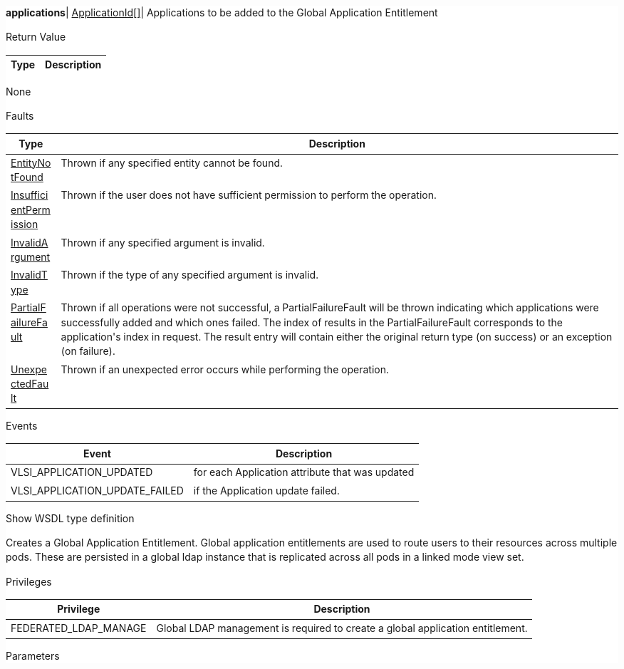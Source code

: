 **applications**| [ApplicationId[]](vdi.entity.ApplicationId.md)|  Applications to be added to the Global Application Entitlement




Return Value

Type |  Description
---|---
None



Faults

Type |  Description
---|---
[EntityNotFound](vdi.fault.EntityNotFound.md)| Thrown if any specified entity cannot be found.
[InsufficientPermission](vdi.fault.InsufficientPermission.md)| Thrown if the user does not have sufficient permission to perform the operation.
[InvalidArgument](vdi.fault.InvalidArgument.md)| Thrown if any specified argument is invalid.
[InvalidType](vdi.fault.InvalidType.md)| Thrown if the type of any specified argument is invalid.
[PartialFailureFault](vdi.fault.PartialFailureFault.md)| Thrown if all operations were not successful, a PartialFailureFault will be thrown indicating which applications were successfully added and which ones failed. The index of results in the PartialFailureFault corresponds to the application's index in request. The result entry will contain either the original return type (on success) or an exception (on failure).
[UnexpectedFault](vdi.fault.UnexpectedFault.md)| Thrown if an unexpected error occurs while performing the operation.



Events

Event |  Description
---|---
VLSI_APPLICATION_UPDATED|  for each Application attribute that was updated
VLSI_APPLICATION_UPDATE_FAILED|  if the Application update failed.

Show WSDL type definition







Creates a Global Application Entitlement. Global application entitlements are used to route users to their resources across multiple pods. These are persisted in a global ldap instance that is replicated across all pods in a linked mode view set.


Privileges

Privilege |  Description
---|---
FEDERATED_LDAP_MANAGE|  Global LDAP management is required to create a global application entitlement.



Parameters


 [^1]: This property need not be set. [^2]: This property cannot be updated. [^3]: This property must contain only alphanumerics, spaces, underscores, and dashes. The maximum length is 32 characters. [^4]: This property has a maximum length of 400 characters. [^5]: This property has a default value of false. [^6]: This property has a default value of true. [^7]: If specified, this property is limited to letters, numbers, punctuation, spaces, and tabs. [^8]: This property has a minimum value of 1. [^9]: This property is required if maxSessionsType is set to 'LIMITED'. [^10]: This property has a default value of 1. [^11]: This property must contain only alphanumerics, underscores, and dashes. The maximum length is 64 characters. [^12]: This property has a maximum length of 256 characters. [^13]: This property has a maximum length of 1024 characters. [^14]: This property is an unordered array of unique values. [^15]: This property is required if enableAntiAffinityRules is set to true. [^16]: This property has a maximum value of 20. [^17]: This property has a default value of 'DISABLED'. [^18]: This property is required if multiSessionMode is set to 'ENABLED_DEFAULT_OFF', 'ENABLED_DEFAULT_ON', or 'ENABLED_ENFORCED'. [^19]: This property has a default value of 0. [^20]: This property cannot contain ? characters. [^21]: This property must contain the time in 24 hours format. e.g. 14:30. [^22]: This property must be in the form hh:mm in 24 hours format. [^23]: This property is required if customizationType is set to 'NONE'. [^24]: This property is required if customizationType is set to 'SYS_PREP'. [^25]: This property is required if customizationType is set to 'QUICK_PREP'. [^26]: This property is required if type is set to 'MANUAL'. [^27]: This property is required if type is set to 'RDS'. [^28]: This property has a default value of 'DESKTOP'. [^29]: This property is required if type is set to 'AUTOMATED'. [^30]: This property has a default value of ['PCOIP', 'RDP', 'BLAST']. [^31]: This property is required if operation is set to 'INITIAL_PUBLISH', 'SCHEDULE_PUSH_IMAGE', 'CANCEL_SCHEDULED_PUSH_IMAGE', or 'INFRASTRUCTURE_CHANGE'. [^32]: This property is required if operation is set to 'SCHEDULE_PUSH_IMAGE'. [^33]: For Instant clone desktops this setting can only be set to ALWAYS_POWERED_ON. [^34]: This property has a default value of 'TAKE_NO_POWER_ACTION'. [^35]: This property has a default value of 'NEVER'. [^36]: This property has a default value of 120. [^37]: This property is required if automaticLogoffPolicy is set to 'AFTER'. [^38]: This is applicable for automated desktops with virtual machines names based on pattern naming. This is not applicable for desktops that are using specified naming since dynamic creation and deletion of VMs is not supported. [^39]: For Instant clone desktops this setting can only be set to DELETE. [^40]: This property is required if refreshOsDiskAfterLogoff is set to 'EVERY'. [^41]: This property has a maximum value of 100. [^42]: This property is required if refreshOsDiskAfterLogoff is set to 'AT_SIZE'. [^43]: This property has a default value of 'AFTER'. [^44]: This property is required if emptySessionTimeoutPolicy is set to 'AFTER'. [^45]: This property has a default value of 10. [^46]: This property has a minimum value of 10. [^47]: This property is required if preLaunchSessionTimeoutPolicy is set to 'AFTER'. [^48]: This property has a default value of 'DEFAULT'. [^49]: This property has a default value of 'BLOCK_ACCESS'. [^50]: This property is required if source is set to 'VIRTUAL_CENTER'. [^51]: For Instant clone desktops this setting can only be set to false. [^52]: This property is required if overrideGlobalSetting is set to true. [^53]: This property is required if enabled is set to true. [^54]: This property is required if maxLabelType is set to 'LIMITED'. [^55]: This property has a default value of 4096. [^56]: This property has a minimum value of 512. [^57]: This property is required if redirectDisposableFiles is set to true. [^58]: This property has a default value of Auto. [^59]: This property must be single letters from D to Z or the word Auto. [^60]: This property is required if redirectDisposableFiles is set to true. [^61]: This property has a default value of 96. [^62]: This property has a minimum value of 64. [^63]: This property has a maximum value of 512. [^64]: This property is required if renderer3D is set to 'AUTOMATIC', 'SOFTWARE', or 'HARDWARE'. [^65]: This property has a default value of 2. [^66]: This property has a maximum value of 4. [^67]: This property is required if renderer3D is set to 'AUTOMATIC', 'SOFTWARE', 'HARDWARE', or 'DISABLED'. [^68]: This property has a default value of 'WUXGA'. [^69]: This property is required if renderer3D is set to 'AUTOMATIC', 'SOFTWARE', 'HARDWARE', or 'DISABLED'. [^70]: This property must contain only alphanumerics and dashes. It must contain at least one alpha character. It may also optionally contain a numeric placement token {n} or {n:fixed=#}. If the pattern does not specify the numeric placement token, the maximum length is 14 characters. [^71]: This property has a default value of 'UP_FRONT'. [^72]: This property has a minimum value of 0. [^73]: This property is required if provisioningTime is set to 'ON_DEMAND'. [^74]: This property is required if redirectWindowsProfile is set to true. [^75]: This property is required if useSeparateDatastoresPersistentAndOSDisks is set to true. [^76]: This property has a default value of 2048. [^77]: This property has a minimum value of 128. [^78]: This property has a default value of D. [^79]: This property is required if reclaimVmDiskSpace is set to true. [^80]: This property must contain only alphanumerics and dashes. It must contain at least one alpha character. The maximum length is 15 characters. [^81]: This property is required if userAssignment is set to 'DEDICATED'. [^82]: Fast NFS Clones (VAAI) will be unavailable if the Replica disks are stored separately from the OS disks. [^83]: Datastores with file system type VVOL will also be unavailable if the Replica disks are stored separately from the OS disks. [^84]: This setting is applicable to both View Composer and Instant clone engine sourced desktops. [^85]: For Instant clone desktops, this can be modified only if there are no current operations ( [operation](vdi.resources.Desktop.InstantCloneProvisioningStatusData.md#operation) is NONE). [^86]: This property is required if useSeparateDatastoresReplicaAndOSDisks is set to true. [^87]: For Instant clone desktops, this setting can only be set to false. [^88]: This is applicable only to Virtual Center, View Composer, or Instant Clone Engine sourced manual or automatic desktops. [^89]: If true, VirtualCenter.StorageAcceleratorData#enabled must also be enabled. [^90]: This value cannot be updated for Instant Clone Engine sourced desktops. [^91]: This property has a default value of 'OS_DISKS'. [^92]: This property is required if useViewStorageAccelerator is set to true. [^93]: This property has a default value of 7. [^94]: This property has a maximum value of 999. [^95]: For Instant clone desktops, this setting can only be set to UNBOUNDED. [^96]: This property has a default value of 'CONSERVATIVE'. [^97]: This property has a default value of 'VM'. [^98]: For Instant clone desktops only it can be only a cluster and not a host. [^99]: For Instant clone desktops, this can be modified only if there are no current operations ( [operation](vdi.resources.Desktop.InstantCloneProvisioningStatusData.md#operation) is NONE). [^100]: If the naming method is PATTERN, this value must be less than [minNumberOfMachines](vdi.resources.Desktop.PatternNamingSettings.md#minNumberOfMachines). If the naming method is SPECIFIED and this is a create, this value must be less than the number of specified names. If the naming method is SPECIFIED and this value is updated, it must be less than the total number of existing machines in the desktop. The above checks are not done if this value is 0. [^101]: For Full clone desktops, if Storage DRS cluster is used then it can only have one element. [^102]: This property is required if namingMethod is set to 'PATTERN'. [^103]: This property is required if namingMethod is set to 'SPECIFIED'. [^104]: For Instant clone desktops, this setting can only be set to PATTERN. [^105]: License is not applied to the system. [^106]: Applied license is expired. [^107]: Applied license does not have instant clone feature enabled. [^108]: This parameter is an update map based on [DesktopInfo](vdi.resources.Desktop.DesktopInfo.md 'DesktopInfo'). [^109]: Both instant and linked clones share the same base image and use less storage space than full virtual machines. [^110]: The user profile for both types clones can be redirected to persistent disks that will be unaffected by OS updates and refreshes. [^111]: This property has a default value of 'PCOIP'. [^112]: This property is required if enableGRIDvGPUs is set to true. [^113]: This property has a default value of 'LIMITED'. [^114]: This property is required if operation is set to 'INITIAL_PUBLISH', 'CANCEL_SCHEDULED_MAINTENANCE', or 'INFRASTRUCTURE_CHANGE'. [^115]: This property has a maximum value of 100. [^116]: This property has a maximum value of 150. [^117]: This property is required if useCustomScript is set to false. [^118]: This property is required if maintenanceMode is set to 'RECURRING'. [^119]: This property has a maximum value of 31. [^120]: This property is required if maintenancePeriod is set to 'WEEKLY' or 'MONTHLY'. [^121]: This property has a default value of 'NEVER'. [^122]: This property is required if disconnectedSessionTimeoutPolicy is set to 'AFTER'. [^123]: This property has a minimum value of 10. [^124]: This property has a default value of 'VM'. [^125]: For Instant clone farms only it can be only a cluster and not a host. [^126]: For Instant clone farms, this can be modified only if there are no current operations ( [operation](vdi.resources.Farm.InstantCloneProvisioningStatusData.md#operation) is NONE).
 [^133]: This property has a default value of "AFTER." [^134]: This property has a default value of "UNCONFIGURED". [^135]: This parameter need not be set. [^136]: This parameter is an update map based on [RoleInfo](vdi.users.Role.RoleInfo.md "RoleInfo"). [^137]: This parameter is an update map based on [SecondaryCredentialsInfo](vdi.users.SecondaryCredentials.SecondaryCredentialsInfo.md "SecondaryCredentialsInfo"). [^138]: This property is required if hybridLogonConfig is set to "password". [^139]: This property has a maximum value of 65535. [^140]: This property must be a valid IP address or DNS name. [^141]: This property must be a valid DNS name. [^142]: This parameter is an update map based on [ADDomainInfo](vdi.utils.ADDomain.ADDomainInfo.md "ADDomainInfo"). [^143]: This property must not be empty and has a maximum length of 256 characters. [^144]: Image management stream is in AVAILABLE or PARTIALLY_AVAILABLE state. [^145]: There is at least one image management version in AVAILABLE or PARTIALLY_AVAILABLE state for this stream. [^146]: There is at least one image management tag associated with the image management version. [^147]: This parameter is an update map based on [ImageManagementStreamInfo](vdi.utils.imagemanagement.ImageManagementStream.ImageManagementStreamInfo.md "ImageManagementStreamInfo"). [^148]: This property must contain only alphanumerics, underscores and dashes. The maximum length is 64 characters. [^149]: This parameter is an update map based on [ImageManagementTagInfo](vdi.utils.imagemanagement.ImageManagementTag.ImageManagementTagInfo.md "ImageManagementTagInfo"). [^150]: This property must contain only alphanumerics, dot, underscores, and dashes. The maximum length is 64 characters. [^151]: This parameter is an update map based on [ImageManagementVersionInfo](vdi.utils.imagemanagement.ImageManagementVersion.ImageManagementVersionInfo.md "ImageManagementVersionInfo"). [^152]: This property must not be empty and has a maximum length of 256 characters. [^153]: This parameter is an update map based on [InstantCloneEngineDomainAdministratorInfo](vdi.utils.InstantCloneEngineDomainAdministrator.InstantCloneEngineDomainAdministratorInfo.md "InstantCloneEngineDomainAdministratorInfo"). [^154]: This property is required if logCollectorComponentType is set to "CONNECTION_SERVER". [^155]: This property is required if logCollectorComponentType is set to "AGENT_RDS". [^156]: This property is required if logCollectorComponentType is set to "AGENT_RDS". [^157]: This property has a default value of ["DEFAULT"]. [^158]: This property is required if reset is set to false. [^159]: Contains null for which the request is processed successfully. [^160]: [LogCollectorFault](vdi.fault.LogCollectorFault.md) for failed ones. [^161]: Contains array of [LogCollectorTaskInfo](vdi.utils.logcollector.LogCollector.LogCollectorTaskInfo.md) for which the request is processed successfully. [^162]: All available log collector task information is returned if no parameter used. [^163]: Log collector task information for specified user returned if parameter used. [^164]: This property has a default value of 5. [^165]: If the [type](vdi.utils.Validator.ValidationSpec.md#type) is "MACHINE", then the naming pattern for the machines will be validated. [^166]: This parameter is an update map based on [ViewComposerDomainAdministratorInfo](vdi.utils.viewcomposer.ViewComposerDomainAdministrator.ViewComposerDomainAdministratorInfo.md "ViewComposerDomainAdministratorInfo"). [^167]: This data object must be updated as a whole. [^168]: This property is required if source is set to "VIEW_COMPOSER" or "INSTANT_CLONE_ENGINE". [^169]: This property is required if source is set to "FULL_CLONE". [^170]: This value will be considered only in case of Dedicated Linked Pool. [^171]: It will be ignored for other Pools and Farms. [^172]: This property is required if isPersistent is set to true. [^173]: Applicable only in case of Linked Clones and Instant Clones. [^174]: Set to true only in case of DEDICATED LINKED_CLONE Pool. [^175]: It will be ignored in case of Farms and other Pools. [^176]: This property has a default value of 1024. [^177]: This property has a minimum value of 100. [^178]: This property has a maximum value of 32768. [^179]: This property is required if viewComposerType is set to "LOCAL_TO_VC" or "STANDALONE". [^180]: This property has a default value of "GENERAL". [^181]: This property cannot contain forward slashes. [^182]: This parameter is an update map based on [ApplicationInfo](vdi.resources.Application.ApplicationInfo.md "ApplicationInfo"). [^183]: This property has a default value of "NO_CONTROL". [^184]: This property has a default value of "AFTER". [^185]: This property must be single letters from D to Z. [^186]: This parameter is an update map based on [FarmInfo](vdi.resources.Farm.FarmInfo.md "FarmInfo"). [^187]: For Instant clone farms, this can be modified only if there are no current operations ( [operation](vdi.resources.Farm.InstantCloneProvisioningStatusData.md#operation) is NONE). [^188]: This parameter is an update map based on [RoleInfo](vdi.users.Role.RoleInfo.md "RoleInfo"). [^189]: This property has a maximum value of 65535. [^190]: This parameter is an update map based on [ADDomainInfo](vdi.utils.ADDomain.ADDomainInfo.md "ADDomainInfo"). [^191]: This parameter is an update map based on [ImageManagementAssetInfo](vdi.utils.imagemanagement.ImageManagementAsset.ImageManagementAssetInfo.md "ImageManagementAssetInfo").
 [^192]: This property is required if configured is set to true. [^193]: For Instant clone desktops, this setting can only be set to false. [^194]: This parameter is an update map based on [MachineInfo](vdi.resources.Machine.MachineInfo.md "MachineInfo"). [^195]: This parameter is an update map based on [PersistentDiskInfo](vdi.resources.PersistentDisk.PersistentDiskInfo.md "PersistentDiskInfo"). [^196]: This property must contain only alphanumerics, underscores, and dashes. It must contain at least one alpha character. The maximum length is 15 characters. [^197]: This property has a default value of 1000. [^198]: This parameter is an update map based on [RDSServerInfo](vdi.resources.RDSServer.RDSServerInfo.md "RDSServerInfo"). [^199]: Admin user has single role which is of type either HELP_DESK_ADMIN or HELP_DESK_ADMIN_READ_ONLY. [^200]: This parameter is an update map based on [PoliciesSettings](vdi.users.Policies.PoliciesSettings.md "PoliciesSettings"). [^201]: This property is required if allowPCoIPHardwareAcceleration is set to "Allow". [^202]: This property is required if logCollectorComponentType is set to "AGENT". [^203]: This property is required if type is set to "APPLICATION". [^204]: This property is required if type is set to "DESKTOP". [^205]: This parameter is an update map based on [URLRedirectionInfo](vdi.infrastructure.URLRedirection.URLRedirectionInfo.md "URLRedirectionInfo"). [^206]: This property has a default value of 20. [^207]: This property has a default value of 50. [^208]: This property has a default value of 12. [^209]: This parameter is an update map based on [VirtualCenterInfo](vdi.infrastructure.VirtualCenter.VirtualCenterInfo.md "VirtualCenterInfo"). [^210]: [user](vdi.resources.Desktop.SpecifiedName.md#user) is provided. [^211]: [enabled](vdi.resources.Desktop.DesktopSettings.md#enabled) is false. [^212]: [supportedSessionType](vdi.resources.Desktop.DesktopSettings.md#supportedSessionType) is not "DESKTOP". [^213]: [globalEntitlement](vdi.resources.Desktop.GlobalEntitlementData.md#globalEntitlement) is set. [^214]: [userAssignment](vdi.resources.Desktop.UserAssignment.md#userAssignment) is "DEDICATED" and [automaticAssignment](vdi.resources.Desktop.UserAssignment.md#automaticAssignment) is false. [^215]: Local entitlements are configured. [^216]: Any of the machines in the pool have users assigned. [^217]: [connectionServerRestrictions](vdi.resources.Desktop.DesktopSettings.md#connectionServerRestrictions) is not set. [^218]: [type](vdi.resources.Desktop.DesktopSpec.md#type) is MANUAL. [^219]: This parameter is an update map based on [MachineInfo](vdi.resources.Machine.MachineInfo.md "MachineInfo"). [^220]: Admin user has single role which is of type either HELP_DESK_ADMIN or HELP_DESK_ADMIN_READ_ONLY. [^221]: [DesktopId](vdi.entity.DesktopId.md). [^222]: [GlobalApplicationEntitlementId](vdi.entity.GlobalApplicationEntitlementId.md). [^223]: [GlobalEntitlementId](vdi.entity.GlobalEntitlementId.md). [^224]: [URLRedirectionId](vdi.entity.URLRedirectionId.md). [^225]: [ServerSpec](vdi.utils.Certificate.ServerSpec.md). [^226]: [SAMLAuthenticatorServerData](vdi.infrastructure.SAMLAuthenticator.ServerData.md). [^227]: This property is a set of entries with unique "key" members. [^228]: This parameter is an update map based on [GlobalApplicationEntitlementInfo](vdi.federation.GlobalApplicationEntitlement.GlobalApplicationEntitlementInfo.md "GlobalApplicationEntitlementInfo"). [^229]: This parameter is an update map based on [GlobalEntitlementInfo](vdi.federation.GlobalEntitlement.GlobalEntitlementInfo.md "GlobalEntitlementInfo"). [^230]: This parameter is an update map based on [PodInfo](vdi.federation.Pod.PodInfo.md "PodInfo"). [^231]: This parameter is an update map based on [PodFederationInfo](vdi.federation.PodFederation.PodFederationInfo.md "PodFederationInfo"). [^232]: This parameter is an update map based on [SiteInfo](vdi.federation.Site.SiteInfo.md "SiteInfo"). [^233]: This property has a default value of "CONNECTION_SERVER_DOMAIN". [^234]: When all of the secure gateways (HTTP(S)/PCOIP/BLAST) are enabled, this field denotes the maximum load of connections allowed for the connection server. Once the number of connections to this connection server reaches this value, the subsequent connections from the horizon client will be blocked by secure gateway. [^235]: The application is missing in all the machines of the desktop. [^236]: Desktop do not have any provisioned machines. [^237]: One or more server(s) is either in WARNING or ERROR (not exceeding the predefined threshold) state. [^238]: The RDSServers in this Farm present a mix of both known and unknown load preferences. [^239]: For dedicated assignment desktop, it is the number of assigned machine count. [^240]: For floating assignment desktop, it is the summation of the connected and disconnected sessions. [^241]: For dedicated assignments, it is the total number of assigned machine count. [^242]: For floating assignments, it will be sum of all the connected and disconnected sessions. [^243]: This property is required if thumbprintAccepted is set to false. [^244]: This property is required if thumbprintAccepted is set to false. [^245]: This parameter is an update map based on [CEIPInfo](vdi.infrastructure.CEIP.CEIPInfo.md "CEIPInfo"). [^246]: This parameter is an update map based on [CertificateSSOConnectorInfo](vdi.infrastructure.CertificateSSOConnector.CertificateSSOConnectorInfo.md "CertificateSSOConnectorInfo"). [^247]: This property has a maximum value of 59. [^248]: This property is required if hostRedirection is set to true. [^249]: This parameter is an update map based on [ConnectionServerInfo](vdi.infrastructure.ConnectionServer.ConnectionServerInfo.md "ConnectionServerInfo"). [^250]: This property is required if radiusEnabled is set to true. [^251]: This property is required if samlSupport is set to "ENABLED" or "REQUIRED". [^252]: This property is required if samlSupport is set to "MULTI_ENABLED" or "MULTI_REQUIRED". [^253]: This property has a maximum value of 1440. [^254]: This property has a default value of 21. [^255]: This property has a minimum value of 14. [^256]: This property is required if workspaceOneModeEnabled is set to true. [^257]: This property has a default value of "SUCCESS". [^258]: This property is required if eventDatabaseSet is set to true. [^259]: This property must start with a letter, may only contain letters, numbers, and the characters @, $, #, and _, and may not be longer than 6 characters. [^260]: This property has a maximum value of 3. [^261]: This property has a default value of 2000. [^262]: This property has a maximum value of 7. [^263]: This parameter is an update map based on [EventDatabaseInfo](vdi.infrastructure.EventDatabase.EventDatabaseInfo.md "EventDatabaseInfo"). [^264]: One of [version](vdi.infrastructure.GlobalSettings.ClientData.md#version), [blockSpecificVersions](vdi.infrastructure.GlobalSettings.ClientData.md#blockSpecificVersions), [warnSpecificVersions](vdi.infrastructure.GlobalSettings.ClientData.md#warnSpecificVersions) is mandatory. [^265]: Only one of [version](vdi.infrastructure.GlobalSettings.ClientData.md#version) or [blockSpecificVersions](vdi.infrastructure.GlobalSettings.ClientData.md#blockSpecificVersions) can be set. [^266]: This property cannot be used for [type](vdi.infrastructure.GlobalSettings.ClientData.md#type) "WINSTORE", "HTMLACCESS". [^267]: This property has a maximum length of 128 characters. [^268]: This property accepts all characters including new line with a maximum length of 1024 characters. [^269]: This property has a default value of 60. [^270]: This property has a default value of "TIMEOUT_AFTER". [^271]: This property has a default value of 600. [^272]: This property has a minimum value of 5. [^273]: This property is required if clientMaxSessionTimePolicy is set to "TIMEOUT_AFTER". [^274]: This property has a default value of 15. [^275]: This property is required if clientIdleSessionTimeoutPolicy is set to "TIMEOUT_AFTER". [^276]: This property has a default value of 1200. [^277]: This property is required if desktopSSOTimeoutPolicy is set to "DISABLE_AFTER". [^278]: This property has a default value of "ALWAYS_ENABLED". [^279]: This property is required if applicationSSOTimeoutPolicy is set to "DISABLE_AFTER". [^280]: This property has a maximum value of 4320. [^281]: This property is required if displayWarningBeforeForcedLogoff is set to true. [^282]: If set true, UI clients should show a "Remember me" check box option on the login page. [^283]: If set false, UI clients should not show the "Remember me" check box option on the login page. [^284]: This property has a default value of 30. [^285]: This property has a maximum value of 30. [^286]: This property has a default value of Your virtual session is going to be logged off. Please save your work. [^287]: This property has a default value of Your session has expired. Please re-connect to the portal and restart the session. [^288]: This property has a default value of Attention. [^289]: This property is required if displayPreLoginAdminBanner is set to true. [^290]: This parameter is an update map based on [GlobalSettingsInfo](vdi.infrastructure.GlobalSettings.GlobalSettingsInfo.md "GlobalSettingsInfo"). [^291]: This parameter is an update map based on [GSSAPIAuthenticatorInfo](vdi.infrastructure.GSSAPIAuthenticator.GSSAPIAuthenticatorInfo.md "GSSAPIAuthenticatorInfo"). [^292]: This parameter is an update map based on [NetworkProxyConfigurationDetail](vdi.infrastructure.NetworkProxyConfiguration.NetworkProxyConfigurationDetail.md "NetworkProxyConfigurationDetail"). [^293]: This property is required if networkAutoProxy is set to false. [^294]: This property has a maximum length of 50 characters. [^295]: This property has a maximum length of 20 characters. [^296]: This parameter is an update map based on [RADIUSAuthenticatorInfo](vdi.infrastructure.RADIUSAuthenticator.RADIUSAuthenticatorInfo.md "RADIUSAuthenticatorInfo"). [^297]: This property has a maximum length of 32 characters. [^298]: This parameter is an update map based on [SAMLAuthenticatorInfo](vdi.infrastructure.SAMLAuthenticator.SAMLAuthenticatorInfo.md "SAMLAuthenticatorInfo"). [^299]: This property has a default value of "DYNAMIC". [^300]: This property is required if authenticatorType is set to "DYNAMIC". [^301]: This property is required if authenticatorType is set to "STATIC". [^302]: This parameter is an update map based on [SecurityServerInfo](vdi.infrastructure.SecurityServer.SecurityServerInfo.md "SecurityServerInfo"). [^303]: This parameter is an update map based on [SyslogInfo](vdi.infrastructure.Syslog.SyslogInfo.md "SyslogInfo"). [^304]: When all of the secure gateways (HTTP(S)/PCOIP/BLAST) are enabled, this field denotes the maximum load of connections allowed for the connection server. Once the number of connections to this connection server reaches this value, the subsequent connections from the horizon client will be blocked by secure gateway. [^305]: When none of the secure gateways(HTTP(S)/PCOIP/BLAST) are enabled, sessionThreshold value will not be set. [^306]: This property has a default value of "BOTH". [^307]: This property has a default value of On proceeding, you agree that you fully comply with the laws of this organisation. [^308]: This property is required if triggerMode is set to "ENABLE_ALWAYS" or "REQUIRE_ALWAYS". [^309]: For those pods running on older version(before 7.12.0), the values for [numHostedSessions](vdi.health.Monitoring.PodSessionCounter.md#numHostedSessions) and [numBrokeredSessions](vdi.health.Monitoring.PodSessionCounter.md#numBrokeredSessions) will not be set. [^310]: When there is at least one Pod running on older version(before 7.12.0), numBrokeredSessions for all the pods will not be set. [^311]: [ApplicationId](vdi.entity.ApplicationId.md). [^312]: When none of the secure gateways(HTTP(S)/PCOIP/BLAST) are enabled, sessionThreshold value will not be set.